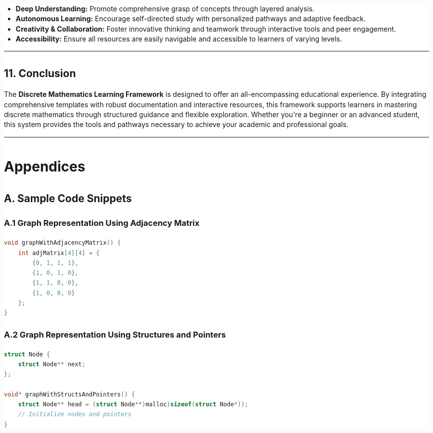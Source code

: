 - **Deep Understanding:** Promote comprehensive grasp of concepts through layered analysis.
- **Autonomous Learning:** Encourage self-directed study with personalized pathways and adaptive feedback.
- **Creativity & Collaboration:** Foster innovative thinking and teamwork through interactive tools and peer engagement.
- **Accessibility:** Ensure all resources are easily navigable and accessible to learners of varying levels.

---

## **11. Conclusion**

The **Discrete Mathematics Learning Framework** is designed to offer an all-encompassing educational experience. By integrating comprehensive templates with robust documentation and interactive resources, this framework supports learners in mastering discrete mathematics through structured guidance and flexible exploration. Whether you're a beginner or an advanced student, this system provides the tools and pathways necessary to achieve your academic and professional goals.

---

# **Appendices**

## **A. Sample Code Snippets**

### **A.1 Graph Representation Using Adjacency Matrix**

```c
void graphWithAdjacencyMatrix() {
    int adjMatrix[4][4] = {
        {0, 1, 1, 1},
        {1, 0, 1, 0},
        {1, 1, 0, 0},
        {1, 0, 0, 0}
    };
}
```

### **A.2 Graph Representation Using Structures and Pointers**

```c
struct Node {
    struct Node** next;
};

void* graphWithStructsAndPointers() {
    struct Node** head = (struct Node**)malloc(sizeof(struct Node*));
    // Initialize nodes and pointers
}
```
